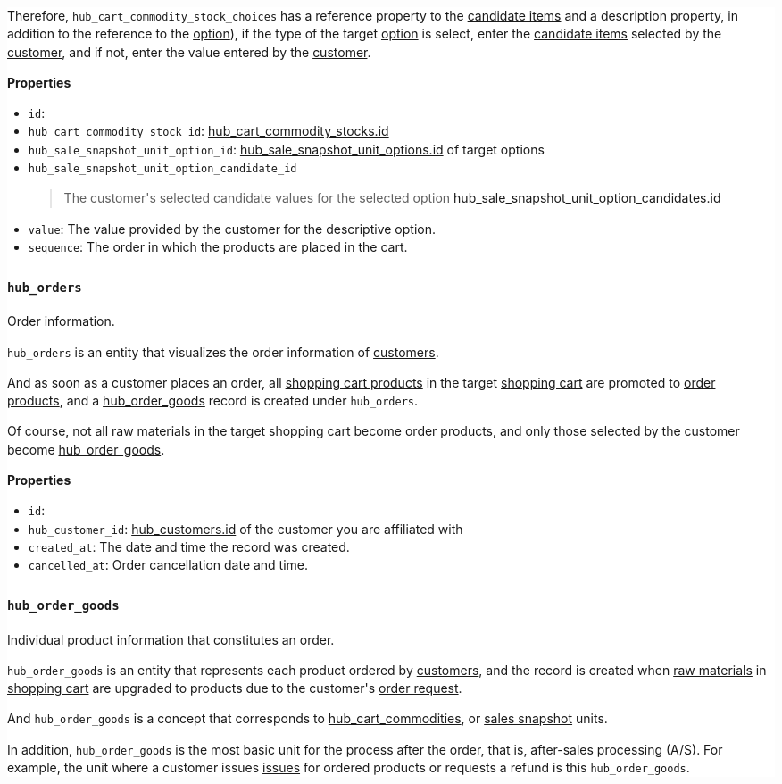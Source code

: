 Therefore, `hub_cart_commodity_stock_choices` has a reference property to the
[candidate items](#hub_sale_snapshot_unit_option_candidates) and a
description property, in addition to the reference to the
[option](#hub_sale_snapshot_unit_options)), if the type of the target [option](#hub_sale_snapshot_unit_options) is
select, enter the
[candidate items](#hub_sale_snapshot_unit_option_candidates) selected by the [customer](#hub_customers), and if not, enter the value entered by the [customer](#hub_customers).

**Properties**
  - `id`: 
  - `hub_cart_commodity_stock_id`: [hub_cart_commodity_stocks.id](#hub_cart_commodity_stocks)
  - `hub_sale_snapshot_unit_option_id`: [hub_sale_snapshot_unit_options.id](#hub_sale_snapshot_unit_options) of target options
  - `hub_sale_snapshot_unit_option_candidate_id`
    > The customer's selected candidate values for the selected option
    > [hub_sale_snapshot_unit_option_candidates.id](#hub_sale_snapshot_unit_option_candidates)
  - `value`: The value provided by the customer for the descriptive option.
  - `sequence`: The order in which the products are placed in the cart.

### `hub_orders`
Order information.

`hub_orders` is an entity that visualizes the order information of 
[customers](#hub_customers).

And as soon as a customer places an order, all 
[shopping cart products](#hub_cart_commodities) in the target 
[shopping cart](#hub_carts) are promoted to 
[order products](#hub_order_goods), and a [hub_order_goods](#hub_order_goods) record is 
created under `hub_orders`.

Of course, not all raw materials in the target shopping cart become order 
products, and only those selected by the customer become [hub_order_goods](#hub_order_goods).

**Properties**
  - `id`: 
  - `hub_customer_id`: [hub_customers.id](#hub_customers) of the customer you are affiliated with
  - `created_at`: The date and time the record was created.
  - `cancelled_at`: Order cancellation date and time.

### `hub_order_goods`
Individual product information that constitutes an order.

`hub_order_goods` is an entity that represents each product ordered by 
[customers](#hub_customers), and the record is created when 
[raw materials](#hub_cart_commodities) in [shopping cart](#hub_carts) 
are upgraded to products due to the customer's [order request](#hub_orders).

And `hub_order_goods` is a concept that corresponds to [hub_cart_commodities](#hub_cart_commodities), 
or [sales snapshot](#hub_sale_snapshots) units.

In addition, `hub_order_goods` is the most basic unit for the process after 
the order, that is, after-sales processing (A/S). For example, the unit where 
a customer issues [issues](#hub_order_good_issues) for ordered products 
or requests a refund is this `hub_order_goods`.
